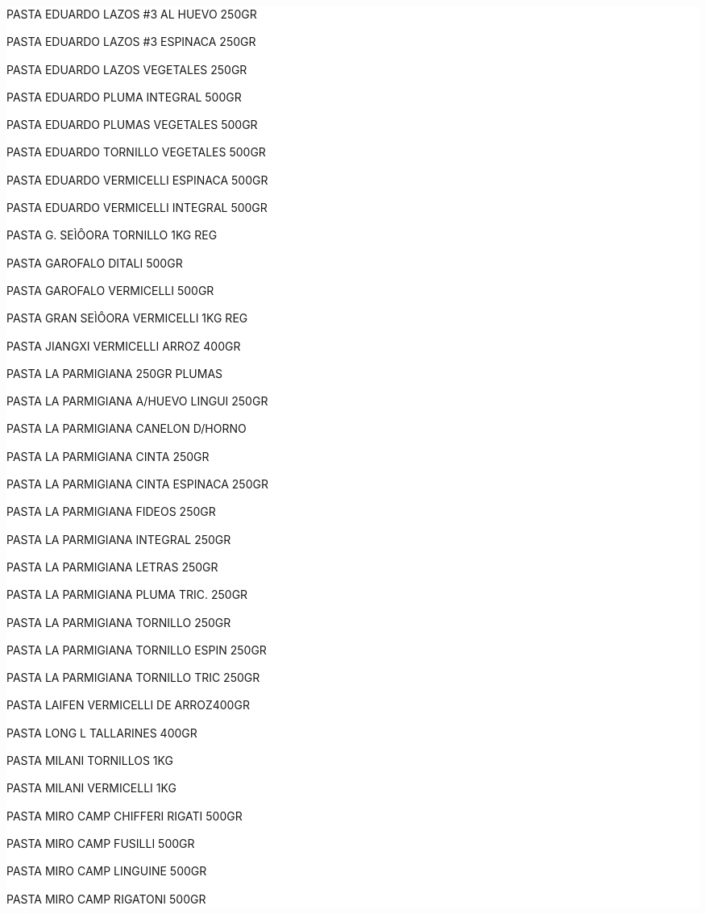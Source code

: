 PASTA EDUARDO LAZOS #3 AL HUEVO 250GR

PASTA EDUARDO LAZOS #3 ESPINACA 250GR

PASTA EDUARDO LAZOS VEGETALES 250GR

PASTA EDUARDO PLUMA INTEGRAL 500GR

PASTA EDUARDO PLUMAS VEGETALES 500GR

PASTA EDUARDO TORNILLO VEGETALES 500GR

PASTA EDUARDO VERMICELLI ESPINACA 500GR

PASTA EDUARDO VERMICELLI INTEGRAL 500GR

PASTA G. SEÌÔORA TORNILLO 1KG REG

PASTA GAROFALO DITALI 500GR

PASTA GAROFALO VERMICELLI 500GR

PASTA GRAN SEÌÔORA VERMICELLI 1KG REG

PASTA JIANGXI VERMICELLI ARROZ 400GR

PASTA LA PARMIGIANA 250GR PLUMAS

PASTA LA PARMIGIANA A/HUEVO LINGUI 250GR

PASTA LA PARMIGIANA CANELON D/HORNO

PASTA LA PARMIGIANA CINTA 250GR

PASTA LA PARMIGIANA CINTA ESPINACA 250GR

PASTA LA PARMIGIANA FIDEOS 250GR

PASTA LA PARMIGIANA INTEGRAL 250GR

PASTA LA PARMIGIANA LETRAS 250GR

PASTA LA PARMIGIANA PLUMA TRIC. 250GR

PASTA LA PARMIGIANA TORNILLO 250GR

PASTA LA PARMIGIANA TORNILLO ESPIN 250GR

PASTA LA PARMIGIANA TORNILLO TRIC 250GR

PASTA LAIFEN VERMICELLI DE ARROZ400GR

PASTA LONG L TALLARINES 400GR

PASTA MILANI TORNILLOS 1KG

PASTA MILANI VERMICELLI 1KG

PASTA MIRO CAMP CHIFFERI RIGATI 500GR

PASTA MIRO CAMP FUSILLI 500GR

PASTA MIRO CAMP LINGUINE 500GR

PASTA MIRO CAMP RIGATONI 500GR
